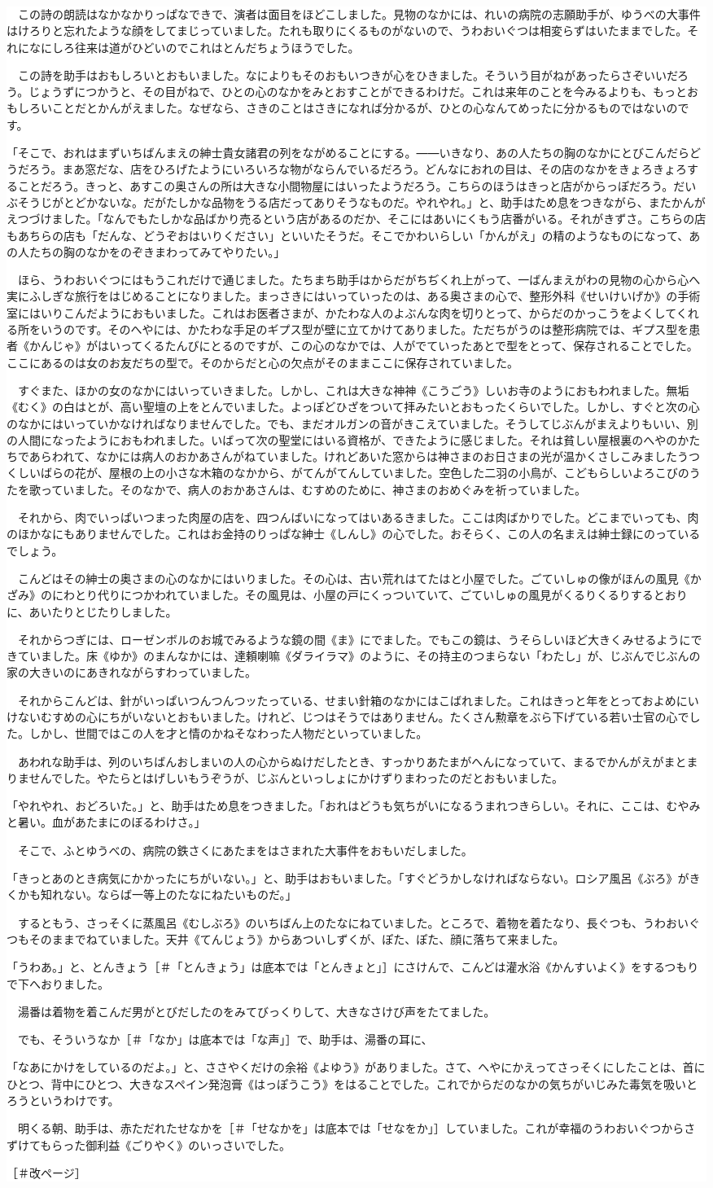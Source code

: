 
　この詩の朗読はなかなかりっぱなできで、演者は面目をほどこしました。見物のなかには、れいの病院の志願助手が、ゆうべの大事件はけろりと忘れたような顔をしてまじっていました。たれも取りにくるものがないので、うわおいぐつは相変らずはいたままでした。それになにしろ往来は道がひどいのでこれはとんだちょうほうでした。

　この詩を助手はおもしろいとおもいました。なによりもそのおもいつきが心をひきました。そういう目がねがあったらさぞいいだろう。じょうずにつかうと、その目がねで、ひとの心のなかをみとおすことができるわけだ。これは来年のことを今みるよりも、もっとおもしろいことだとかんがえました。なぜなら、さきのことはさきになれば分かるが、ひとの心なんてめったに分かるものではないのです。

「そこで、おれはまずいちばんまえの紳士貴女諸君の列をながめることにする。――いきなり、あの人たちの胸のなかにとびこんだらどうだろう。まあ窓だな、店をひろげたようにいろいろな物がならんでいるだろう。どんなにおれの目は、その店のなかをきょろきょろすることだろう。きっと、あすこの奥さんの所は大きな小間物屋にはいったようだろう。こちらのほうはきっと店がからっぽだろう。だいぶそうじがとどかないな。だがたしかな品物をうる店だってありそうなものだ。やれやれ。」と、助手はため息をつきながら、またかんがえつづけました。「なんでもたしかな品ばかり売るという店があるのだか、そこにはあいにくもう店番がいる。それがきずさ。こちらの店もあちらの店も「だんな、どうぞおはいりください」といいたそうだ。そこでかわいらしい「かんがえ」の精のようなものになって、あの人たちの胸のなかをのぞきまわってみてやりたい。」

　ほら、うわおいぐつにはもうこれだけで通じました。たちまち助手はからだがちぢくれ上がって、一ばんまえがわの見物の心から心へ実にふしぎな旅行をはじめることになりました。まっさきにはいっていったのは、ある奥さまの心で、整形外科《せいけいげか》の手術室にはいりこんだようにおもいました。これはお医者さまが、かたわな人のよぶんな肉を切りとって、からだのかっこうをよくしてくれる所をいうのです。そのへやには、かたわな手足のギプス型が壁に立てかけてありました。ただちがうのは整形病院では、ギプス型を患者《かんじゃ》がはいってくるたんびにとるのですが、この心のなかでは、人がでていったあとで型をとって、保存されることでした。ここにあるのは女のお友だちの型で。そのからだと心の欠点がそのままここに保存されていました。

　すぐまた、ほかの女のなかにはいっていきました。しかし、これは大きな神神《こうごう》しいお寺のようにおもわれました。無垢《むく》の白はとが、高い聖壇の上をとんでいました。よっぽどひざをついて拝みたいとおもったくらいでした。しかし、すぐと次の心のなかにはいっていかなければなりませんでした。でも、まだオルガンの音がきこえていました。そうしてじぶんがまえよりもいい、別の人間になったようにおもわれました。いばって次の聖堂にはいる資格が、できたように感じました。それは貧しい屋根裏のへやのかたちであらわれて、なかには病人のおかあさんがねていました。けれどあいた窓からは神さまのお日さまの光が温かくさしこみましたうつくしいばらの花が、屋根の上の小さな木箱のなかから、がてんがてんしていました。空色した二羽の小鳥が、こどもらしいよろこびのうたを歌っていました。そのなかで、病人のおかあさんは、むすめのために、神さまのおめぐみを祈っていました。

　それから、肉でいっぱいつまった肉屋の店を、四つんばいになってはいあるきました。ここは肉ばかりでした。どこまでいっても、肉のほかなにもありませんでした。これはお金持のりっぱな紳士《しんし》の心でした。おそらく、この人の名まえは紳士録にのっているでしょう。

　こんどはその紳士の奥さまの心のなかにはいりました。その心は、古い荒れはてたはと小屋でした。ごていしゅの像がほんの風見《かざみ》のにわとり代りにつかわれていました。その風見は、小屋の戸にくっついていて、ごていしゅの風見がくるりくるりするとおりに、あいたりとじたりしました。

　それからつぎには、ローゼンボルのお城でみるような鏡の間《ま》にでました。でもこの鏡は、うそらしいほど大きくみせるようにできていました。床《ゆか》のまんなかには、達頼喇嘛《ダライラマ》のように、その持主のつまらない「わたし」が、じぶんでじぶんの家の大きいのにあきれながらすわっていました。

　それからこんどは、針がいっぱいつんつんつッたっている、せまい針箱のなかにはこばれました。これはきっと年をとっておよめにいけないむすめの心にちがいないとおもいました。けれど、じつはそうではありません。たくさん勲章をぶら下げている若い士官の心でした。しかし、世間ではこの人を才と情のかねそなわった人物だといっていました。

　あわれな助手は、列のいちばんおしまいの人の心からぬけだしたとき、すっかりあたまがへんになっていて、まるでかんがえがまとまりませんでした。やたらとはげしいもうぞうが、じぶんといっしょにかけずりまわったのだとおもいました。

「やれやれ、おどろいた。」と、助手はため息をつきました。「おれはどうも気ちがいになるうまれつきらしい。それに、ここは、むやみと暑い。血があたまにのぼるわけさ。」

　そこで、ふとゆうべの、病院の鉄さくにあたまをはさまれた大事件をおもいだしました。

「きっとあのとき病気にかかったにちがいない。」と、助手はおもいました。「すぐどうかしなければならない。ロシア風呂《ぶろ》がきくかも知れない。ならば一等上のたなにねたいものだ。」

　するともう、さっそくに蒸風呂《むしぶろ》のいちばん上のたなにねていました。ところで、着物を着たなり、長ぐつも、うわおいぐつもそのままでねていました。天井《てんじょう》からあついしずくが、ぽた、ぽた、顔に落ちて来ました。

「うわあ。」と、とんきょう［＃「とんきょう」は底本では「とんきょと」］にさけんで、こんどは灌水浴《かんすいよく》をするつもりで下へおりました。

　湯番は着物を着こんだ男がとびだしたのをみてびっくりして、大きなさけび声をたてました。

　でも、そういうなか［＃「なか」は底本では「な声」］で、助手は、湯番の耳に、

「なあにかけをしているのだよ。」と、ささやくだけの余裕《よゆう》がありました。さて、へやにかえってさっそくにしたことは、首にひとつ、背中にひとつ、大きなスペイン発泡膏《はっぽうこう》をはることでした。これでからだのなかの気ちがいじみた毒気を吸いとろうというわけです。

　明くる朝、助手は、赤ただれたせなかを［＃「せなかを」は底本では「せなをか」］していました。これが幸福のうわおいぐつからさずけてもらった御利益《ごりやく》のいっさいでした。

［＃改ページ］


